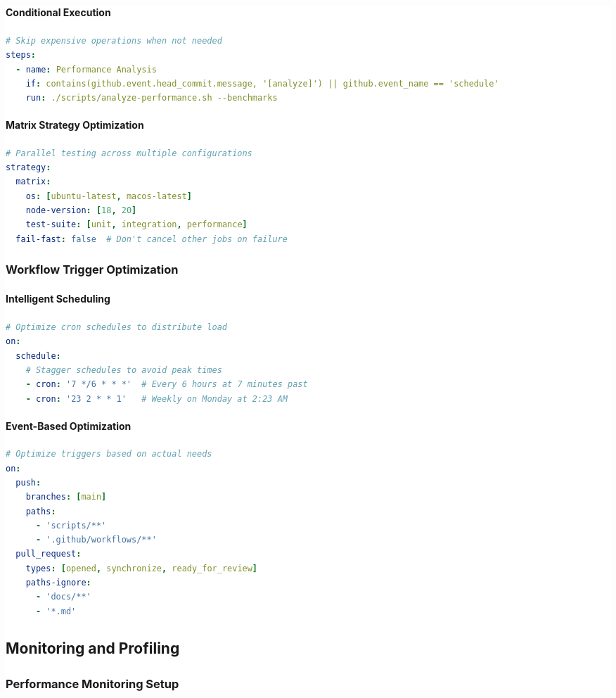 #### Conditional Execution
```yaml
# Skip expensive operations when not needed
steps:
  - name: Performance Analysis
    if: contains(github.event.head_commit.message, '[analyze]') || github.event_name == 'schedule'
    run: ./scripts/analyze-performance.sh --benchmarks
```

#### Matrix Strategy Optimization
```yaml
# Parallel testing across multiple configurations
strategy:
  matrix:
    os: [ubuntu-latest, macos-latest]
    node-version: [18, 20]
    test-suite: [unit, integration, performance]
  fail-fast: false  # Don't cancel other jobs on failure
```

### Workflow Trigger Optimization

#### Intelligent Scheduling
```yaml
# Optimize cron schedules to distribute load
on:
  schedule:
    # Stagger schedules to avoid peak times
    - cron: '7 */6 * * *'  # Every 6 hours at 7 minutes past
    - cron: '23 2 * * 1'   # Weekly on Monday at 2:23 AM
```

#### Event-Based Optimization
```yaml
# Optimize triggers based on actual needs
on:
  push:
    branches: [main]
    paths:
      - 'scripts/**'
      - '.github/workflows/**'
  pull_request:
    types: [opened, synchronize, ready_for_review]
    paths-ignore:
      - 'docs/**'
      - '*.md'
```

## Monitoring and Profiling

### Performance Monitoring Setup

